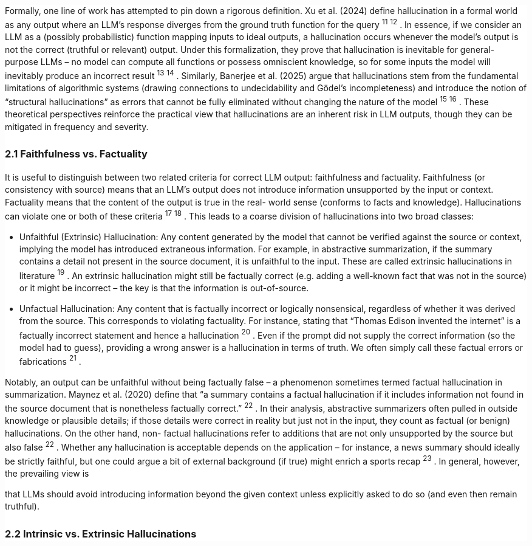 Formally, one line of work has attempted to pin down a rigorous definition. Xu et al. (2024) define hallucination in a formal world as any output where an LLM’s response diverges from the ground truth function for the query  $^{11}$ $^{12}$ . In essence, if we consider an LLM as a (possibly probabilistic) function mapping inputs to ideal outputs, a hallucination occurs whenever the model’s output is not the correct (truthful or relevant) output. Under this formalization, they prove that hallucination is inevitable for general- purpose LLMs – no model can compute all functions or possess omniscient knowledge, so for some inputs the model will inevitably produce an incorrect result  $^{13}$ $^{14}$ . Similarly, Banerjee et al. (2025) argue that hallucinations stem from the fundamental limitations of algorithmic systems (drawing connections to undecidability and Gödel’s incompleteness) and introduce the notion of “structural hallucinations” as errors that cannot be fully eliminated without changing the nature of the model  $^{15}$ $^{16}$ . These theoretical perspectives reinforce the practical view that hallucinations are an inherent risk in LLM outputs, though they can be mitigated in frequency and severity.

### 2.1 Faithfulness vs. Factuality

It is useful to distinguish between two related criteria for correct LLM output: faithfulness and factuality. Faithfulness (or consistency with source) means that an LLM’s output does not introduce information unsupported by the input or context. Factuality means that the content of the output is true in the real- world sense (conforms to facts and knowledge). Hallucinations can violate one or both of these criteria  $^{17}$ $^{18}$ . This leads to a coarse division of hallucinations into two broad classes:

- Unfaithful (Extrinsic) Hallucination: Any content generated by the model that cannot be verified against the source or context, implying the model has introduced extraneous information. For example, in abstractive summarization, if the summary contains a detail not present in the source document, it is unfaithful to the input. These are called extrinsic hallucinations in literature  $^{19}$ . An extrinsic hallucination might still be factually correct (e.g. adding a well-known fact that was not in the source) or it might be incorrect – the key is that the information is out-of-source.

- Unfactual Hallucination: Any content that is factually incorrect or logically nonsensical, regardless of whether it was derived from the source. This corresponds to violating factuality. For instance, stating that “Thomas Edison invented the internet” is a factually incorrect statement and hence a hallucination  $^{20}$ . Even if the prompt did not supply the correct information (so the model had to guess), providing a wrong answer is a hallucination in terms of truth. We often simply call these factual errors or fabrications  $^{21}$ .

Notably, an output can be unfaithful without being factually false – a phenomenon sometimes termed factual hallucination in summarization. Maynez et al. (2020) define that “a summary contains a factual hallucination if it includes information not found in the source document that is nonetheless factually correct.”  $^{22}$ . In their analysis, abstractive summarizers often pulled in outside knowledge or plausible details; if those details were correct in reality but just not in the input, they count as factual (or benign) hallucinations. On the other hand, non- factual hallucinations refer to additions that are not only unsupported by the source but also false  $^{22}$ . Whether any hallucination is acceptable depends on the application – for instance, a news summary should ideally be strictly faithful, but one could argue a bit of external background (if true) might enrich a sports recap  $^{23}$ . In general, however, the prevailing view is

that LLMs should avoid introducing information beyond the given context unless explicitly asked to do so (and even then remain truthful).

### 2.2 Intrinsic vs. Extrinsic Hallucinations
